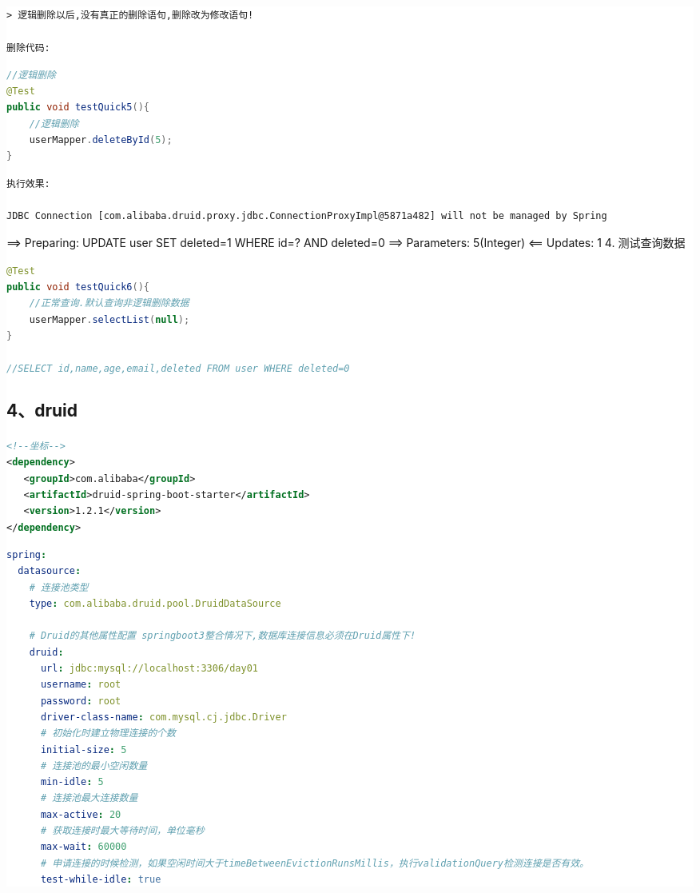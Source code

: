     > 逻辑删除以后,没有真正的删除语句,删除改为修改语句!

    删除代码:

```Java
//逻辑删除
@Test
public void testQuick5(){
    //逻辑删除
    userMapper.deleteById(5);
}
```

    执行效果:
    
    JDBC Connection [com.alibaba.druid.proxy.jdbc.ConnectionProxyImpl@5871a482] will not be managed by Spring
==> Preparing: UPDATE user SET deleted=1 WHERE id=? AND deleted=0
==> Parameters: 5(Integer)
<==    Updates: 1
4. 测试查询数据

```Java
@Test
public void testQuick6(){
    //正常查询.默认查询非逻辑删除数据
    userMapper.selectList(null);
}

//SELECT id,name,age,email,deleted FROM user WHERE deleted=0
```

## 4、druid

```xml
<!--坐标-->
<dependency>
   <groupId>com.alibaba</groupId>
   <artifactId>druid-spring-boot-starter</artifactId>
   <version>1.2.1</version>
</dependency>

```



```yaml
spring:
  datasource:
    # 连接池类型 
    type: com.alibaba.druid.pool.DruidDataSource

    # Druid的其他属性配置 springboot3整合情况下,数据库连接信息必须在Druid属性下!
    druid:
      url: jdbc:mysql://localhost:3306/day01
      username: root
      password: root
      driver-class-name: com.mysql.cj.jdbc.Driver
      # 初始化时建立物理连接的个数
      initial-size: 5
      # 连接池的最小空闲数量
      min-idle: 5
      # 连接池最大连接数量
      max-active: 20
      # 获取连接时最大等待时间，单位毫秒
      max-wait: 60000
      # 申请连接的时候检测，如果空闲时间大于timeBetweenEvictionRunsMillis，执行validationQuery检测连接是否有效。
      test-while-idle: true
```